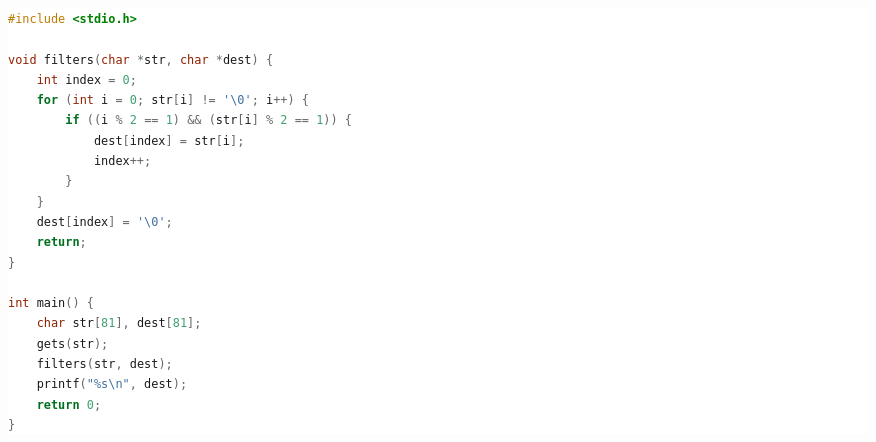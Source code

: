 ```C
#include <stdio.h>

void filters(char *str, char *dest) {
    int index = 0;
    for (int i = 0; str[i] != '\0'; i++) {
        if ((i % 2 == 1) && (str[i] % 2 == 1)) {
            dest[index] = str[i];
            index++; 
        }
    }
    dest[index] = '\0';
    return;
}

int main() {
    char str[81], dest[81];
    gets(str);
    filters(str, dest);
    printf("%s\n", dest);
    return 0;
}
```
